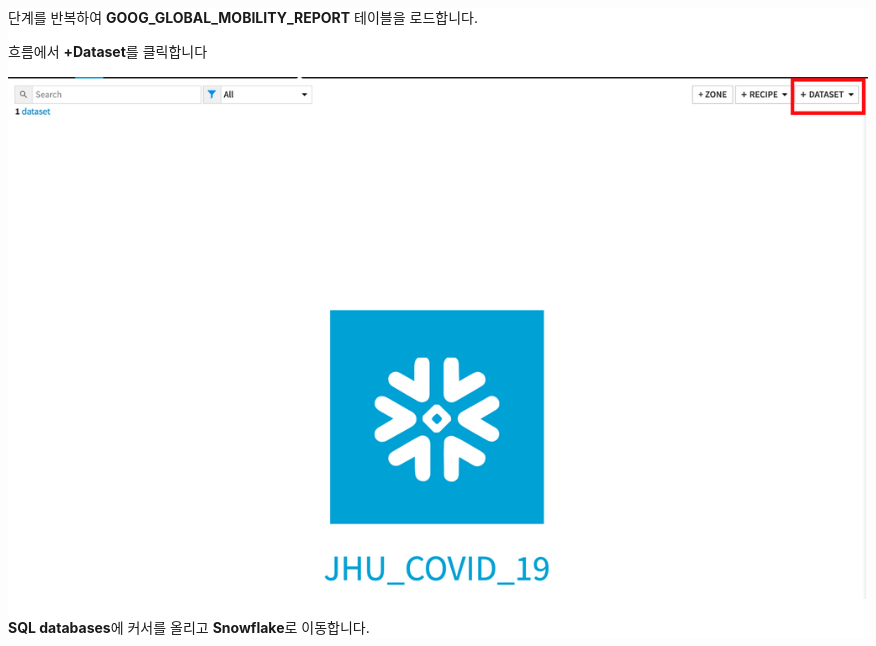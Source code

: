 단계를 반복하여 **GOOG_GLOBAL_MOBILITY_REPORT** 테이블을 로드합니다.

흐름에서 **+Dataset**를 클릭합니다

![img](assets/dataiku68.png)

**SQL databases**에 커서를 올리고 **Snowflake**로 이동합니다.
